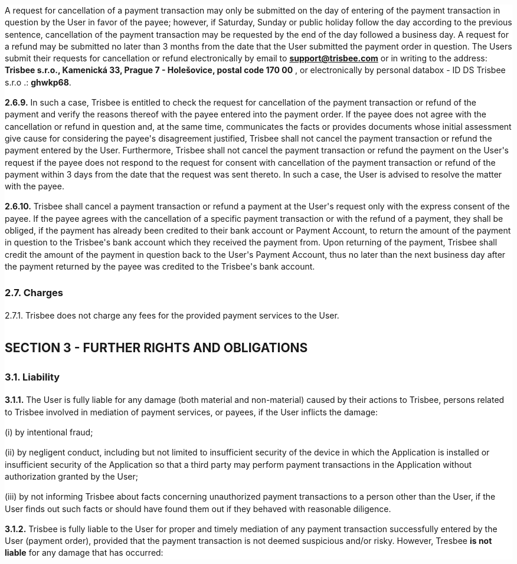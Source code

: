 A request for cancellation of a payment transaction may only be submitted on the day of entering of the payment transaction in question by the User in favor of the payee; however, if Saturday, Sunday or public holiday follow the day according to the previous sentence, cancellation of the payment transaction may be requested by the end of the day followed a business day. A request for a refund may be submitted no later than 3 months from the date that the User submitted the payment order in question. The Users submit their requests for cancellation or refund electronically by email to **support@trisbee.com** or in writing to the address: **Trisbee s.r.o., Kamenická 33, Prague 7 - Holešovice, postal code 170 00** , or electronically by personal databox - ID DS Trisbee s.r.o .: **ghwkp68**.

**2.6.9.** In such a case, Trisbee is entitled to check the request for cancellation of the payment transaction or refund of the payment and verify the reasons thereof with the payee entered into the payment order. If the payee does not agree with the cancellation or refund in question and, at the same time, communicates the facts or provides documents whose initial assessment give cause for considering the payee&#39;s disagreement justified, Trisbee shall not cancel the payment transaction or refund the payment entered by the User. Furthermore, Trisbee shall not cancel the payment transaction or refund the payment on the User&#39;s request if the payee does not respond to the request for consent with cancellation of the payment transaction or refund of the payment within 3 days from the date that the request was sent thereto. In such a case, the User is advised to resolve the matter with the payee.

**2.6.10.** Trisbee shall cancel a payment transaction or refund a payment at the User&#39;s request only with the express consent of the payee. If the payee agrees with the cancellation of a specific payment transaction or with the refund of a payment, they shall be obliged, if the payment has already been credited to their bank account or Payment Account, to return the amount of the payment in question to the Trisbee&#39;s bank account which they received the payment from. Upon returning of the payment, Trisbee shall credit the amount of the payment in question back to the User&#39;s Payment Account, thus no later than the next business day after the payment returned by the payee was credited to the Trisbee&#39;s bank account.

### **2.7. Charges**

2.7.1. Trisbee does not charge any fees for the provided payment services to the User.

## **SECTION 3 - FURTHER RIGHTS AND OBLIGATIONS**

### **3.1. Liability**

**3.1.1.** The User is fully liable for any damage (both material and non-material) caused by their actions to Trisbee, persons related to Trisbee involved in mediation of payment services, or payees, if the User inflicts the damage:

(i) by intentional fraud;

(ii) by negligent conduct, including but not limited to insufficient security of the device in which the Application is installed or insufficient security of the Application so that a third party may perform payment transactions in the Application without authorization granted by the User;

(iii) by not informing Trisbee about facts concerning unauthorized payment transactions to a person other than the User, if the User finds out such facts or should have found them out if they behaved with reasonable diligence.

**3.1.2.** Trisbee is fully liable to the User for proper and timely mediation of any payment transaction successfully entered by the User (payment order), provided that the payment transaction is not deemed suspicious and/or risky. However, Tresbee **is not liable** for any damage that has occurred:
